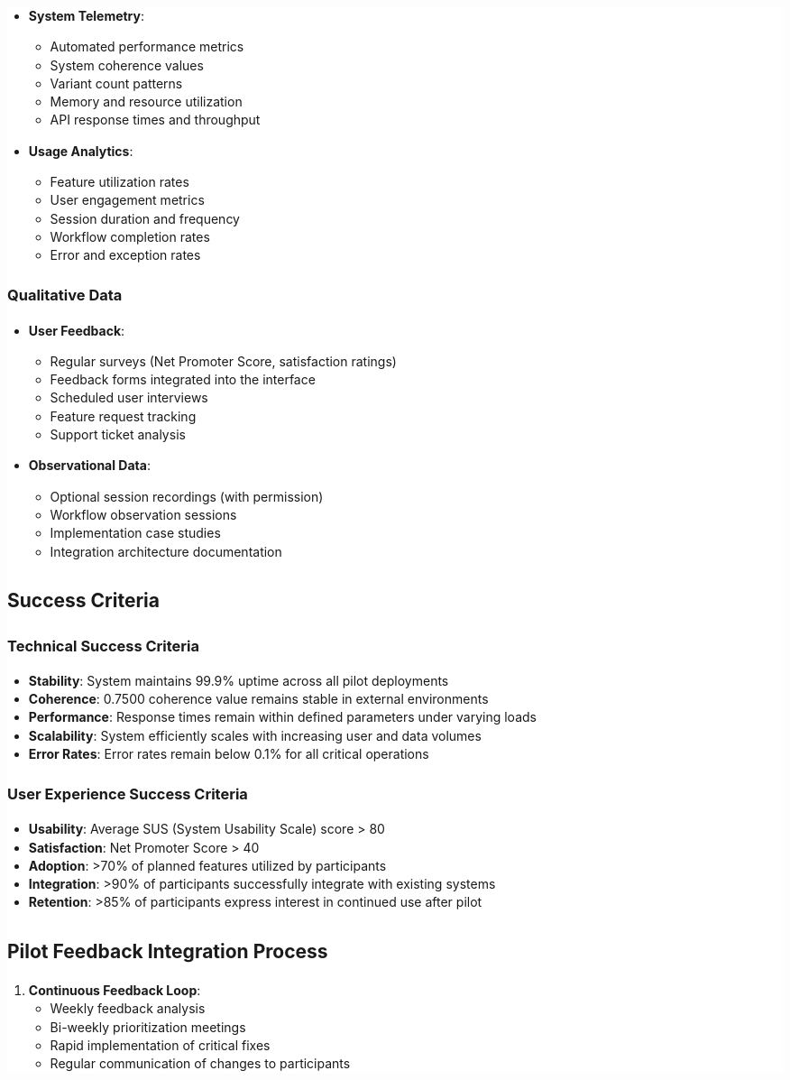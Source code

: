 - **System Telemetry**:
  - Automated performance metrics
  - System coherence values
  - Variant count patterns
  - Memory and resource utilization
  - API response times and throughput

- **Usage Analytics**:
  - Feature utilization rates
  - User engagement metrics
  - Session duration and frequency
  - Workflow completion rates
  - Error and exception rates

### Qualitative Data

- **User Feedback**:
  - Regular surveys (Net Promoter Score, satisfaction ratings)
  - Feedback forms integrated into the interface
  - Scheduled user interviews
  - Feature request tracking
  - Support ticket analysis

- **Observational Data**:
  - Optional session recordings (with permission)
  - Workflow observation sessions
  - Implementation case studies
  - Integration architecture documentation

## Success Criteria

### Technical Success Criteria

- **Stability**: System maintains 99.9% uptime across all pilot deployments
- **Coherence**: 0.7500 coherence value remains stable in external environments
- **Performance**: Response times remain within defined parameters under varying loads
- **Scalability**: System efficiently scales with increasing user and data volumes
- **Error Rates**: Error rates remain below 0.1% for all critical operations

### User Experience Success Criteria

- **Usability**: Average SUS (System Usability Scale) score > 80
- **Satisfaction**: Net Promoter Score > 40
- **Adoption**: >70% of planned features utilized by participants
- **Integration**: >90% of participants successfully integrate with existing systems
- **Retention**: >85% of participants express interest in continued use after pilot

## Pilot Feedback Integration Process

1. **Continuous Feedback Loop**:
   - Weekly feedback analysis
   - Bi-weekly prioritization meetings
   - Rapid implementation of critical fixes
   - Regular communication of changes to participants
